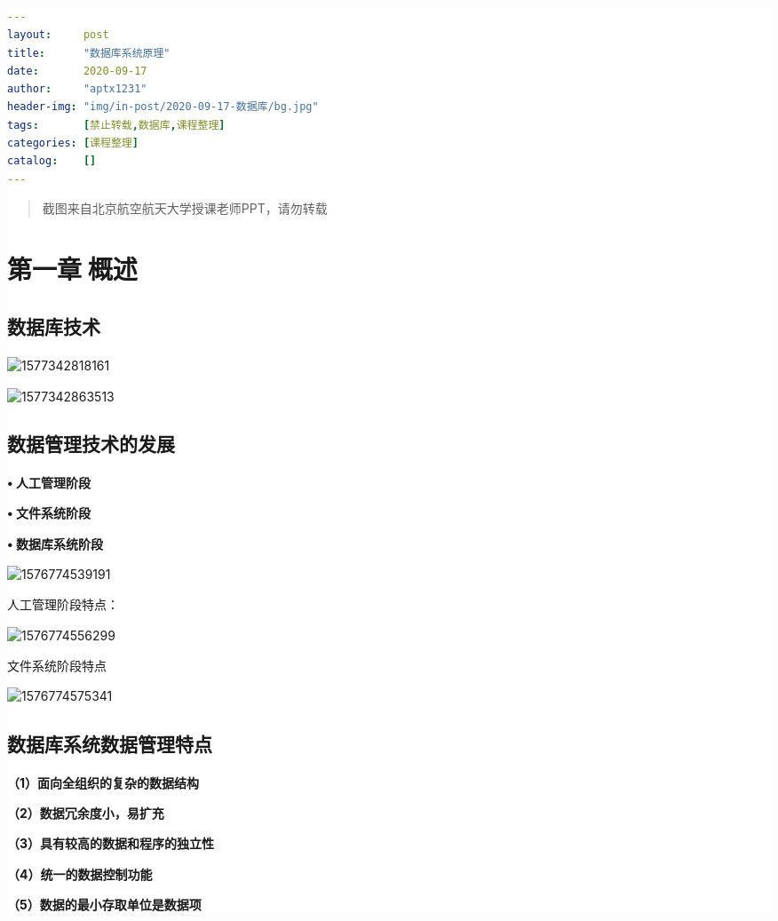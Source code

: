 ```yaml
---
layout:     post
title:      "数据库系统原理"
date:       2020-09-17
author:     "aptx1231"
header-img: "img/in-post/2020-09-17-数据库/bg.jpg"
tags:       [禁止转载,数据库,课程整理]
categories: [课程整理]
catalog:    []
---
```


>截图来自北京航空航天大学授课老师PPT，请勿转载

# 第一章 概述 #

## 数据库技术 ##

![1577342818161](../../../../../../img/in-post/2020-09-17-数据库/1577342818161.png)

![1577342863513](../../../../../../img/in-post/2020-09-17-数据库/1577342863513.png)

## 数据管理技术的发展 ##

**•  人工管理阶段**

**•  文件系统阶段**

**•  数据库系统阶段**

![1576774539191](../../../../../../img/in-post/2020-09-17-数据库/1576774539191.png)

人工管理阶段特点：

![1576774556299](../../../../../../img/in-post/2020-09-17-数据库/1576774556299.png)

文件系统阶段特点

![1576774575341](../../../../../../img/in-post/2020-09-17-数据库/1576774575341.png) 

## 数据库系统数据管理特点 ##

**（1）面向全组织的复杂的数据结构**

**（2）数据冗余度小，易扩充**

**（3）具有较高的数据和程序的独立性**

**（4）统一的数据控制功能**

**（5）数据的最小存取单位是数据项**
